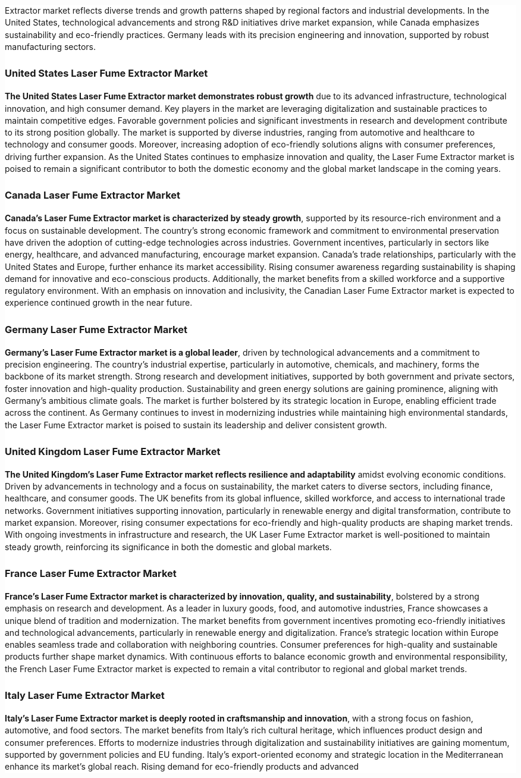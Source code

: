 Extractor market reflects diverse trends and growth patterns shaped by regional factors and industrial developments. In the United States, technological advancements and strong R&amp;D initiatives drive market expansion, while Canada emphasizes sustainability and eco-friendly practices. Germany leads with its precision engineering and innovation, supported by robust manufacturing sectors.</span></em></p></blockquote><h3><strong>United States Laser Fume Extractor Market</strong></h3><p><strong>The United States Laser Fume Extractor market demonstrates robust growth</strong> due to its advanced infrastructure, technological innovation, and high consumer demand. Key players in the market are leveraging digitalization and sustainable practices to maintain competitive edges. Favorable government policies and significant investments in research and development contribute to its strong position globally. The market is supported by diverse industries, ranging from automotive and healthcare to technology and consumer goods. Moreover, increasing adoption of eco-friendly solutions aligns with consumer preferences, driving further expansion. As the United States continues to emphasize innovation and quality, the Laser Fume Extractor market is poised to remain a significant contributor to both the domestic economy and the global market landscape in the coming years.</p><h3><strong>Canada Laser Fume Extractor Market</strong></h3><p><strong>Canada&rsquo;s Laser Fume Extractor market is characterized by steady growth</strong>, supported by its resource-rich environment and a focus on sustainable development. The country&rsquo;s strong economic framework and commitment to environmental preservation have driven the adoption of cutting-edge technologies across industries. Government incentives, particularly in sectors like energy, healthcare, and advanced manufacturing, encourage market expansion. Canada&rsquo;s trade relationships, particularly with the United States and Europe, further enhance its market accessibility. Rising consumer awareness regarding sustainability is shaping demand for innovative and eco-conscious products. Additionally, the market benefits from a skilled workforce and a supportive regulatory environment. With an emphasis on innovation and inclusivity, the Canadian Laser Fume Extractor market is expected to experience continued growth in the near future.</p><h3><strong>Germany Laser Fume Extractor Market</strong></h3><p><strong>Germany&rsquo;s Laser Fume Extractor market is a global leader</strong>, driven by technological advancements and a commitment to precision engineering. The country&rsquo;s industrial expertise, particularly in automotive, chemicals, and machinery, forms the backbone of its market strength. Strong research and development initiatives, supported by both government and private sectors, foster innovation and high-quality production. Sustainability and green energy solutions are gaining prominence, aligning with Germany&rsquo;s ambitious climate goals. The market is further bolstered by its strategic location in Europe, enabling efficient trade across the continent. As Germany continues to invest in modernizing industries while maintaining high environmental standards, the Laser Fume Extractor market is poised to sustain its leadership and deliver consistent growth.</p><h3><strong>United Kingdom Laser Fume Extractor Market</strong></h3><p><strong>The United Kingdom&rsquo;s Laser Fume Extractor market reflects resilience and adaptability</strong> amidst evolving economic conditions. Driven by advancements in technology and a focus on sustainability, the market caters to diverse sectors, including finance, healthcare, and consumer goods. The UK benefits from its global influence, skilled workforce, and access to international trade networks. Government initiatives supporting innovation, particularly in renewable energy and digital transformation, contribute to market expansion. Moreover, rising consumer expectations for eco-friendly and high-quality products are shaping market trends. With ongoing investments in infrastructure and research, the UK Laser Fume Extractor market is well-positioned to maintain steady growth, reinforcing its significance in both the domestic and global markets.</p><h3><strong>France Laser Fume Extractor Market</strong></h3><p><strong>France&rsquo;s Laser Fume Extractor market is characterized by innovation, quality, and sustainability</strong>, bolstered by a strong emphasis on research and development. As a leader in luxury goods, food, and automotive industries, France showcases a unique blend of tradition and modernization. The market benefits from government incentives promoting eco-friendly initiatives and technological advancements, particularly in renewable energy and digitalization. France&rsquo;s strategic location within Europe enables seamless trade and collaboration with neighboring countries. Consumer preferences for high-quality and sustainable products further shape market dynamics. With continuous efforts to balance economic growth and environmental responsibility, the French Laser Fume Extractor market is expected to remain a vital contributor to regional and global market trends.</p><h3><strong>Italy Laser Fume Extractor Market</strong></h3><p><strong>Italy&rsquo;s Laser Fume Extractor market is deeply rooted in craftsmanship and innovation</strong>, with a strong focus on fashion, automotive, and food sectors. The market benefits from Italy&rsquo;s rich cultural heritage, which influences product design and consumer preferences. Efforts to modernize industries through digitalization and sustainability initiatives are gaining momentum, supported by government policies and EU funding. Italy&rsquo;s export-oriented economy and strategic location in the Mediterranean enhance its market&rsquo;s global reach. Rising demand for eco-friendly products and advanced